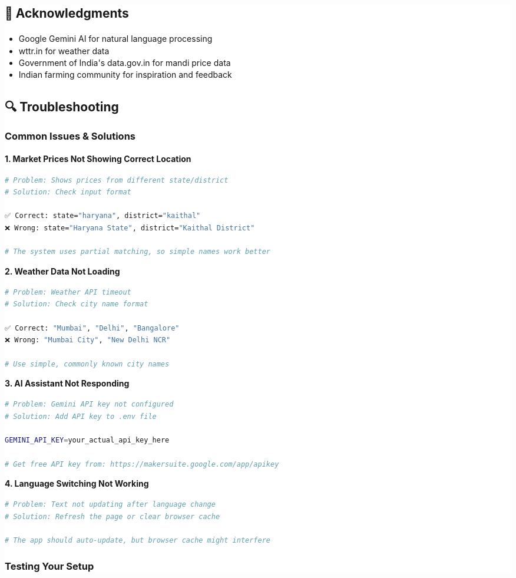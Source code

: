 ## 🙏 Acknowledgments

- Google Gemini AI for natural language processing
- wttr.in for weather data
- Government of India's data.gov.in for mandi price data
- Indian farming community for inspiration and feedback

## 🔍 Troubleshooting

### **Common Issues & Solutions**

**1. Market Prices Not Showing Correct Location**
```bash
# Problem: Shows prices from different state/district
# Solution: Check input format

✅ Correct: state="haryana", district="kaithal"
❌ Wrong: state="Haryana State", district="Kaithal District"

# The system uses partial matching, so simple names work better
```

**2. Weather Data Not Loading**
```bash
# Problem: Weather API timeout
# Solution: Check city name format

✅ Correct: "Mumbai", "Delhi", "Bangalore"  
❌ Wrong: "Mumbai City", "New Delhi NCR"

# Use simple, commonly known city names
```

**3. AI Assistant Not Responding**
```bash
# Problem: Gemini API key not configured
# Solution: Add API key to .env file

GEMINI_API_KEY=your_actual_api_key_here

# Get free API key from: https://makersuite.google.com/app/apikey
```

**4. Language Switching Not Working**
```bash
# Problem: Text not updating after language change
# Solution: Refresh the page or clear browser cache

# The app should auto-update, but browser cache might interfere
```

### **Testing Your Setup**
